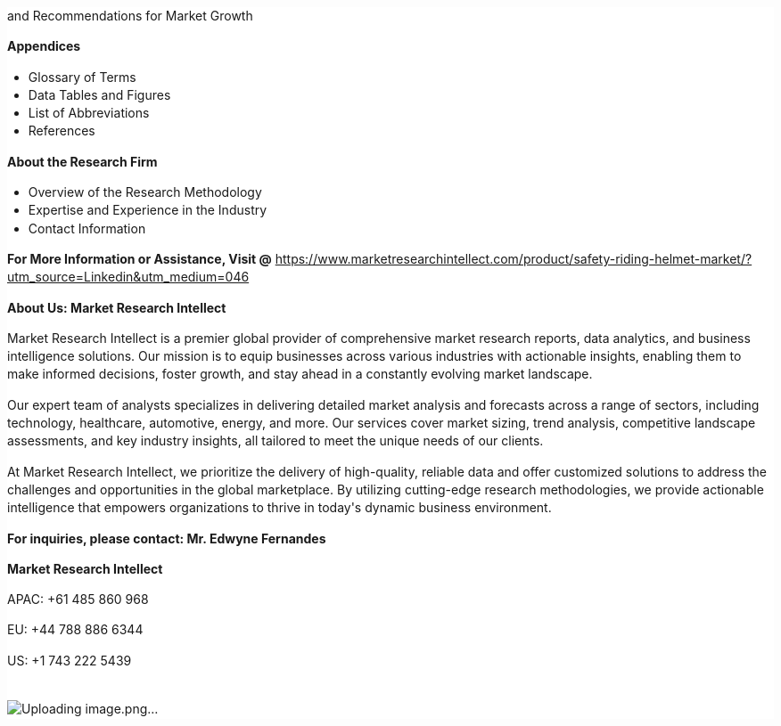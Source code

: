 and Recommendations for Market Growth</li></ul><p><strong>Appendices</strong></p><ul><li>Glossary of Terms</li><li>Data Tables and Figures</li><li>List of Abbreviations</li><li>References</li></ul><p><strong>About the Research Firm</strong></p><ul><li>Overview of the Research Methodology</li><li>Expertise and Experience in the Industry</li><li>Contact Information</li></ul></div><div class="article-main__content" data-test-id="publishing-text-block"><p><span class="font-[700]"><strong>For More Information or Assistance, Visit @</strong>&nbsp;<a href="https://www.marketresearchintellect.com/product/safety-riding-helmet-market/?utm_source=Linkedin&utm_medium=046">https://www.marketresearchintellect.com/product/safety-riding-helmet-market/?utm_source=Linkedin&utm_medium=046</a></span></p><p><strong>About Us: Market Research Intellect</strong></p><p>Market Research Intellect is a premier global provider of comprehensive market research reports, data analytics, and business intelligence solutions. Our mission is to equip businesses across various industries with actionable insights, enabling them to make informed decisions, foster growth, and stay ahead in a constantly evolving market landscape.</p><p>Our expert team of analysts specializes in delivering detailed market analysis and forecasts across a range of sectors, including technology, healthcare, automotive, energy, and more. Our services cover market sizing, trend analysis, competitive landscape assessments, and key industry insights, all tailored to meet the unique needs of our clients.</p><p>At Market Research Intellect, we prioritize the delivery of high-quality, reliable data and offer customized solutions to address the challenges and opportunities in the global marketplace. By utilizing cutting-edge research methodologies, we provide actionable intelligence that empowers organizations to thrive in today's dynamic business environment.</p><p><strong>For inquiries, please contact: Mr. Edwyne Fernandes</strong></p><p><strong>Market Research Intellect</strong></p><p>APAC: +61 485 860 968</p><p>EU: +44 788 886 6344</p><p>US: +1 743 222 5439</p></div><div class="article-main__content" data-test-id="publishing-text-block">&nbsp;</div>
![Uploading image.png…]()
